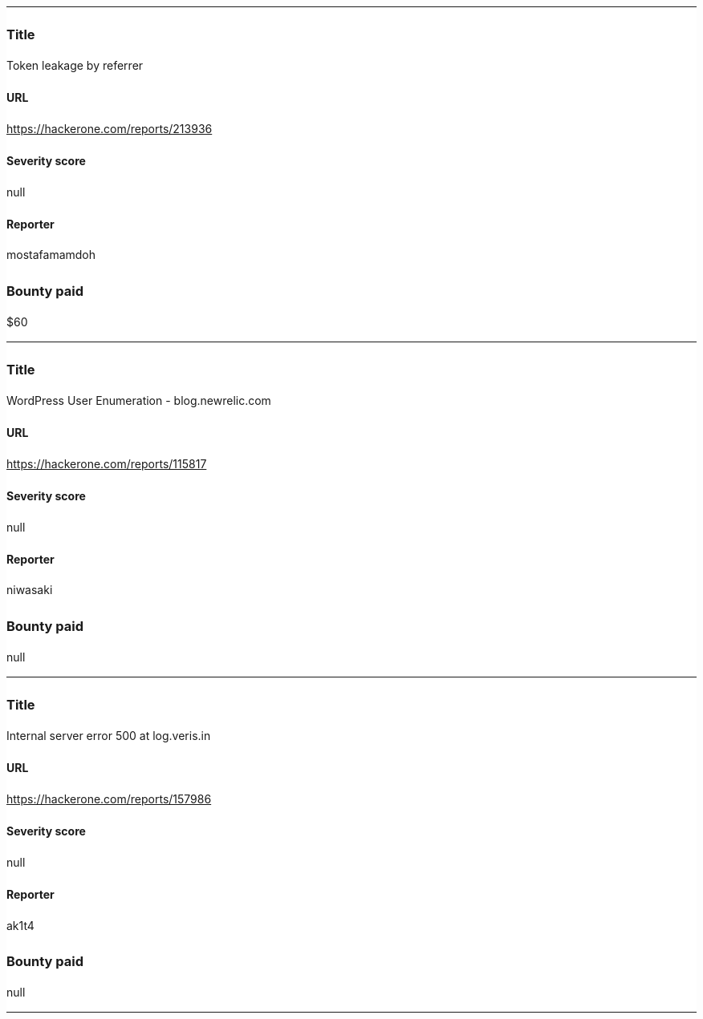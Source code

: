 
---


### Title
Token leakage by referrer
#### URL 
https://hackerone.com/reports/213936
#### Severity score
null
#### Reporter 
mostafamamdoh
### Bounty paid
$60


---


### Title
WordPress User Enumeration - blog.newrelic.com
#### URL 
https://hackerone.com/reports/115817
#### Severity score
null
#### Reporter 
niwasaki
### Bounty paid
null


---


### Title
Internal server error 500 at log.veris.in 
#### URL 
https://hackerone.com/reports/157986
#### Severity score
null
#### Reporter 
ak1t4
### Bounty paid
null


---

